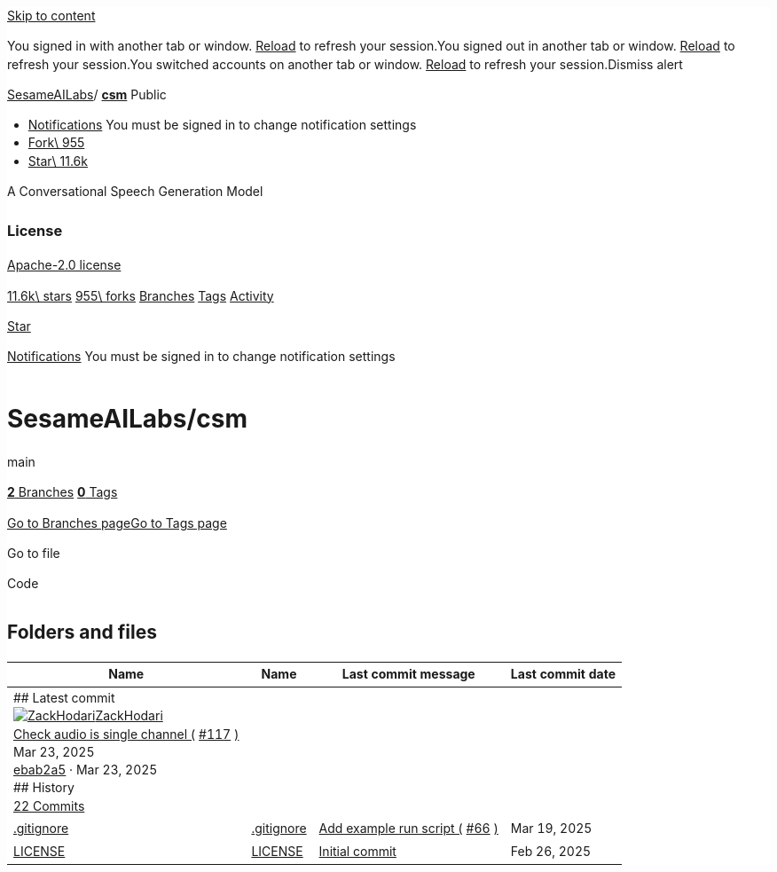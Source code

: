[Skip to content](https://github.com/SesameAILabs/csm#start-of-content)

You signed in with another tab or window. [Reload](https://github.com/SesameAILabs/csm) to refresh your session.You signed out in another tab or window. [Reload](https://github.com/SesameAILabs/csm) to refresh your session.You switched accounts on another tab or window. [Reload](https://github.com/SesameAILabs/csm) to refresh your session.Dismiss alert

[SesameAILabs](https://github.com/SesameAILabs)/ **[csm](https://github.com/SesameAILabs/csm)** Public

- [Notifications](https://github.com/login?return_to=%2FSesameAILabs%2Fcsm) You must be signed in to change notification settings
- [Fork\\
955](https://github.com/login?return_to=%2FSesameAILabs%2Fcsm)
- [Star\\
11.6k](https://github.com/login?return_to=%2FSesameAILabs%2Fcsm)


A Conversational Speech Generation Model


### License

[Apache-2.0 license](https://github.com/SesameAILabs/csm/blob/main/LICENSE)

[11.6k\\
stars](https://github.com/SesameAILabs/csm/stargazers) [955\\
forks](https://github.com/SesameAILabs/csm/forks) [Branches](https://github.com/SesameAILabs/csm/branches) [Tags](https://github.com/SesameAILabs/csm/tags) [Activity](https://github.com/SesameAILabs/csm/activity)

[Star](https://github.com/login?return_to=%2FSesameAILabs%2Fcsm)

[Notifications](https://github.com/login?return_to=%2FSesameAILabs%2Fcsm) You must be signed in to change notification settings

# SesameAILabs/csm

main

[**2** Branches](https://github.com/SesameAILabs/csm/branches) [**0** Tags](https://github.com/SesameAILabs/csm/tags)

[Go to Branches page](https://github.com/SesameAILabs/csm/branches)[Go to Tags page](https://github.com/SesameAILabs/csm/tags)

Go to file

Code

## Folders and files

| Name | Name | Last commit message | Last commit date |
| --- | --- | --- | --- |
| ## Latest commit<br>[![ZackHodari](https://avatars.githubusercontent.com/u/9717211?v=4&size=40)](https://github.com/ZackHodari)[ZackHodari](https://github.com/SesameAILabs/csm/commits?author=ZackHodari)<br>[Check audio is single channel (](https://github.com/SesameAILabs/csm/commit/ebab2a584c9454791f4a5548091d6182783a2915) [#117](https://github.com/SesameAILabs/csm/pull/117) [)](https://github.com/SesameAILabs/csm/commit/ebab2a584c9454791f4a5548091d6182783a2915)<br>Mar 23, 2025<br>[ebab2a5](https://github.com/SesameAILabs/csm/commit/ebab2a584c9454791f4a5548091d6182783a2915) · Mar 23, 2025<br>## History<br>[22 Commits](https://github.com/SesameAILabs/csm/commits/main/) |
| [.gitignore](https://github.com/SesameAILabs/csm/blob/main/.gitignore ".gitignore") | [.gitignore](https://github.com/SesameAILabs/csm/blob/main/.gitignore ".gitignore") | [Add example run script (](https://github.com/SesameAILabs/csm/commit/ed90181a15de0ed4a32a4f83363bfa2a54093c10 "Add example run script (#66)  * feat: Add Gradio web interface and improve setup  - Add run_csm_gradio.py for interactive web interface with features:   - Choose from predefined voice prompts   - Upload or record custom voice prompts   - Enter multi-turn conversations   - Generate and play audio directly in browser - Update requirements.txt with Gradio and CPU-only dependencies - Add .gitignore for Python, audio files, and model checkpoints - Update README with:   - Gradio interface instructions   - ffmpeg installation steps   - Prompt file download instructions   - Environment variable setup for Triton - Fix Triton import issues with CPU-only mode - Improve code organization and error handling  The web interface enables both quick testing with predefined voices and experimentation with custom voice inputs through recording or upload.  * Add CUDA support  * Delete run_csm_gradio.py  * Update Readme, requirements, and devices  * Review changes  * Update run_csm.py  Co-authored-by: ZackHodari <zackhodari@gmail.com>  * Review changes  * Fix Readme  * Review changes  * Removed extra code and modules  ---------  Co-authored-by: Akash Gupta <149550276+akash-gupta-parloa@users.noreply.github.com> Co-authored-by: ZackHodari <zackhodari@gmail.com>") [#66](https://github.com/SesameAILabs/csm/pull/66) [)](https://github.com/SesameAILabs/csm/commit/ed90181a15de0ed4a32a4f83363bfa2a54093c10 "Add example run script (#66)  * feat: Add Gradio web interface and improve setup  - Add run_csm_gradio.py for interactive web interface with features:   - Choose from predefined voice prompts   - Upload or record custom voice prompts   - Enter multi-turn conversations   - Generate and play audio directly in browser - Update requirements.txt with Gradio and CPU-only dependencies - Add .gitignore for Python, audio files, and model checkpoints - Update README with:   - Gradio interface instructions   - ffmpeg installation steps   - Prompt file download instructions   - Environment variable setup for Triton - Fix Triton import issues with CPU-only mode - Improve code organization and error handling  The web interface enables both quick testing with predefined voices and experimentation with custom voice inputs through recording or upload.  * Add CUDA support  * Delete run_csm_gradio.py  * Update Readme, requirements, and devices  * Review changes  * Update run_csm.py  Co-authored-by: ZackHodari <zackhodari@gmail.com>  * Review changes  * Fix Readme  * Review changes  * Removed extra code and modules  ---------  Co-authored-by: Akash Gupta <149550276+akash-gupta-parloa@users.noreply.github.com> Co-authored-by: ZackHodari <zackhodari@gmail.com>") | Mar 19, 2025 |
| [LICENSE](https://github.com/SesameAILabs/csm/blob/main/LICENSE "LICENSE") | [LICENSE](https://github.com/SesameAILabs/csm/blob/main/LICENSE "LICENSE") | [Initial commit](https://github.com/SesameAILabs/csm/commit/af78feb1fffb0cc0dd7109b6364d41457bbbdf5b "Initial commit") | Feb 26, 2025 |